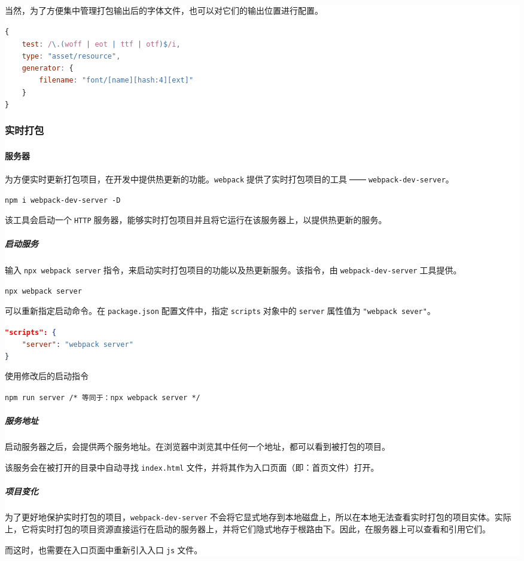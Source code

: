 当然，为了方便集中管理打包输出后的字体文件，也可以对它们的输出位置进行配置。

```js
{
    test: /\.(woff | eot | ttf | otf)$/i,
    type: "asset/resource",
    generator: {
        filename: "font/[name][hash:4][ext]"
    }
}
```



### 实时打包

#### 服务器

为方便实时更新打包项目，在开发中提供热更新的功能。`webpack` 提供了实时打包项目的工具 —— `webpack-dev-server`。

```shell
npm i webpack-dev-server -D
```

该工具会启动一个 `HTTP` 服务器，能够实时打包项目并且将它运行在该服务器上，以提供热更新的服务。

##### 启动服务

输入 `npx webpack server` 指令，来启动实时打包项目的功能以及热更新服务。该指令，由 `webpack-dev-server` 工具提供。

```shell
npx webpack server
```

可以重新指定启动命令。在 `package.json` 配置文件中，指定 `scripts` 对象中的 `server` 属性值为 `"webpack sever"`。

```json
"scripts": {
    "server": "webpack server"
}
```

使用修改后的启动指令

```shell
npm run server /* 等同于：npx webpack server */
```

##### 服务地址

启动服务器之后，会提供两个服务地址。在浏览器中浏览其中任何一个地址，都可以看到被打包的项目。

该服务会在被打开的目录中自动寻找 `index.html` 文件，并将其作为入口页面（即：首页文件）打开。

##### 项目变化

为了更好地保护实时打包的项目，`webpack-dev-server` 不会将它显式地存到本地磁盘上，所以在本地无法查看实时打包的项目实体。实际上，它将实时打包的项目资源直接运行在启动的服务器上，并将它们隐式地存于根路由下。因此，在服务器上可以查看和引用它们。

而这时，也需要在入口页面中重新引入入口 `js` 文件。 
